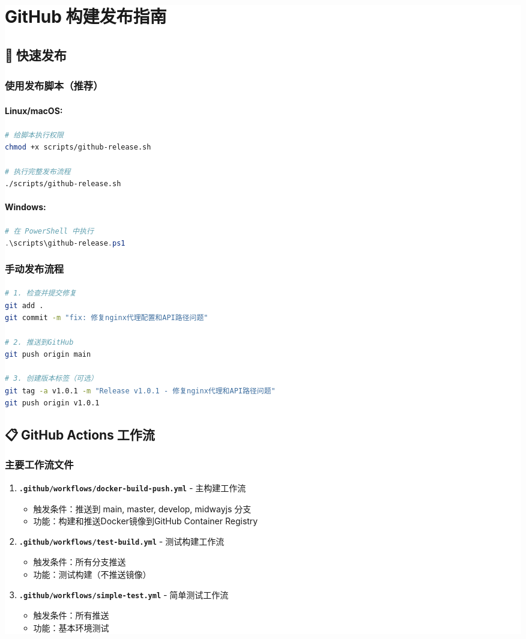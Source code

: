 # GitHub 构建发布指南

## 🚀 快速发布

### 使用发布脚本（推荐）

#### Linux/macOS:
```bash
# 给脚本执行权限
chmod +x scripts/github-release.sh

# 执行完整发布流程
./scripts/github-release.sh
```

#### Windows:
```powershell
# 在 PowerShell 中执行
.\scripts\github-release.ps1
```

### 手动发布流程

```bash
# 1. 检查并提交修复
git add .
git commit -m "fix: 修复nginx代理配置和API路径问题"

# 2. 推送到GitHub
git push origin main

# 3. 创建版本标签（可选）
git tag -a v1.0.1 -m "Release v1.0.1 - 修复nginx代理和API路径问题"
git push origin v1.0.1
```

## 📋 GitHub Actions 工作流

### 主要工作流文件

1. **`.github/workflows/docker-build-push.yml`** - 主构建工作流
   - 触发条件：推送到 main, master, develop, midwayjs 分支
   - 功能：构建和推送Docker镜像到GitHub Container Registry

2. **`.github/workflows/test-build.yml`** - 测试构建工作流
   - 触发条件：所有分支推送
   - 功能：测试构建（不推送镜像）

3. **`.github/workflows/simple-test.yml`** - 简单测试工作流
   - 触发条件：所有推送
   - 功能：基本环境测试
